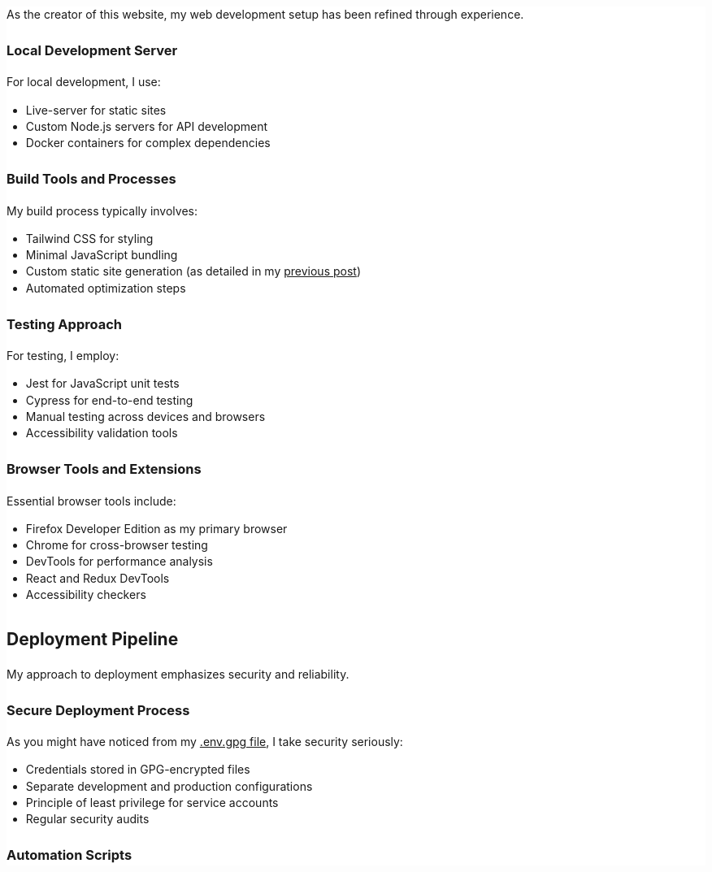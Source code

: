 As the creator of this website, my web development setup has been refined through experience.

### Local Development Server

For local development, I use:

- Live-server for static sites
- Custom Node.js servers for API development
- Docker containers for complex dependencies

### Build Tools and Processes

My build process typically involves:

- Tailwind CSS for styling
- Minimal JavaScript bundling
- Custom static site generation (as detailed in my [previous post](/content/posts/2025-01-02-from-haunt-to-custom.html))
- Automated optimization steps

### Testing Approach

For testing, I employ:

- Jest for JavaScript unit tests
- Cypress for end-to-end testing
- Manual testing across devices and browsers
- Accessibility validation tools

### Browser Tools and Extensions

Essential browser tools include:

- Firefox Developer Edition as my primary browser
- Chrome for cross-browser testing
- DevTools for performance analysis
- React and Redux DevTools
- Accessibility checkers

## Deployment Pipeline

My approach to deployment emphasizes security and reliability.

### Secure Deployment Process

As you might have noticed from my [.env.gpg file](/content/posts/2025-03-08-my-dev-environment-2025.html), I take security seriously:

- Credentials stored in GPG-encrypted files
- Separate development and production configurations
- Principle of least privilege for service accounts
- Regular security audits

### Automation Scripts
